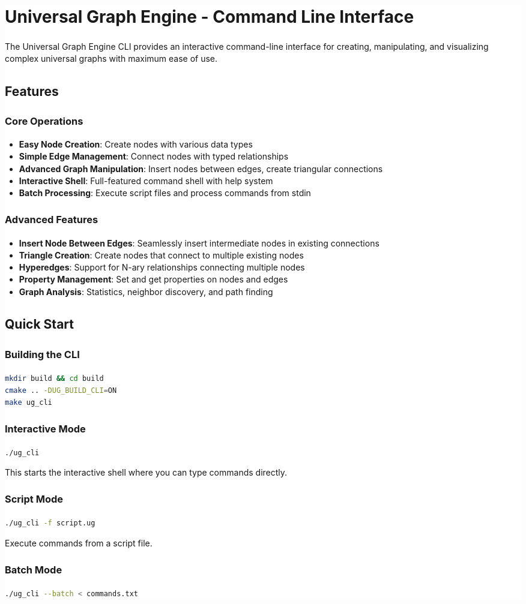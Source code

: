 # Universal Graph Engine - Command Line Interface

The Universal Graph Engine CLI provides an interactive command-line interface for creating, manipulating, and visualizing complex universal graphs with maximum ease of use.

## Features

### Core Operations
- **Easy Node Creation**: Create nodes with various data types
- **Simple Edge Management**: Connect nodes with typed relationships
- **Advanced Graph Manipulation**: Insert nodes between edges, create triangular connections
- **Interactive Shell**: Full-featured command shell with help system
- **Batch Processing**: Execute script files and process commands from stdin

### Advanced Features
- **Insert Node Between Edges**: Seamlessly insert intermediate nodes in existing connections
- **Triangle Creation**: Create nodes that connect to multiple existing nodes
- **Hyperedges**: Support for N-ary relationships connecting multiple nodes
- **Property Management**: Set and get properties on nodes and edges
- **Graph Analysis**: Statistics, neighbor discovery, and path finding

## Quick Start

### Building the CLI

```bash
mkdir build && cd build
cmake .. -DUG_BUILD_CLI=ON
make ug_cli
```

### Interactive Mode

```bash
./ug_cli
```

This starts the interactive shell where you can type commands directly.

### Script Mode

```bash
./ug_cli -f script.ug
```

Execute commands from a script file.

### Batch Mode

```bash
./ug_cli --batch < commands.txt
```
